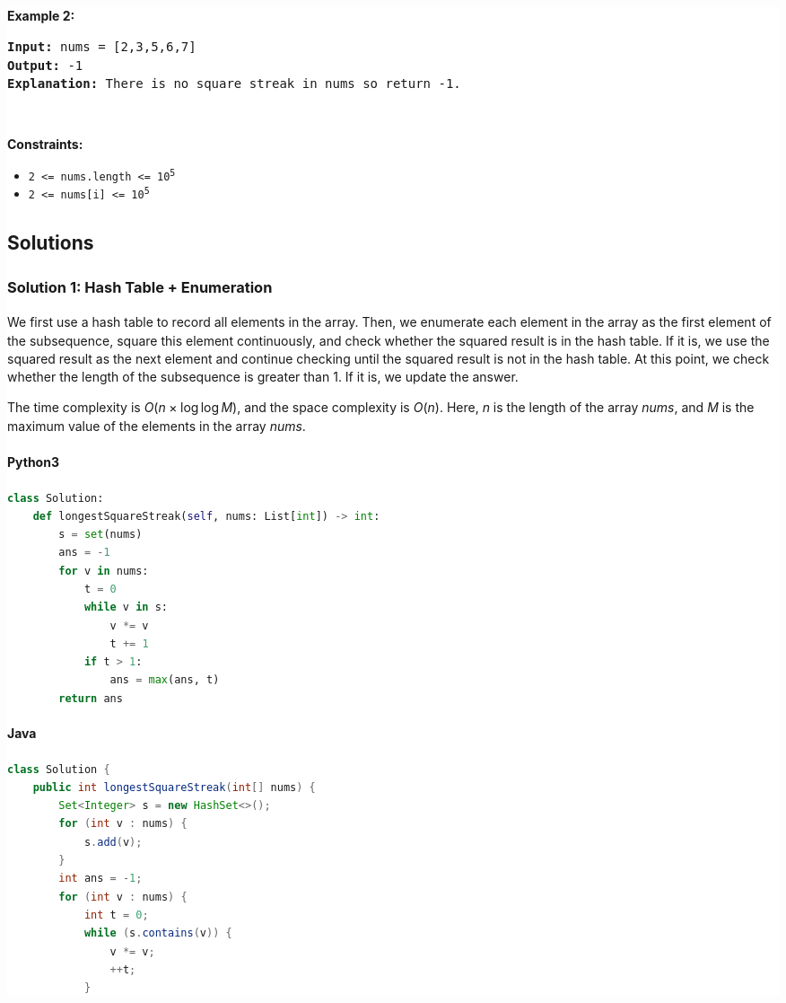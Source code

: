 <p><strong class="example">Example 2:</strong></p>

<pre>
<strong>Input:</strong> nums = [2,3,5,6,7]
<strong>Output:</strong> -1
<strong>Explanation:</strong> There is no square streak in nums so return -1.
</pre>

<p>&nbsp;</p>
<p><strong>Constraints:</strong></p>

<ul>
	<li><code>2 &lt;= nums.length &lt;= 10<sup>5</sup></code></li>
	<li><code>2 &lt;= nums[i] &lt;= 10<sup>5</sup></code></li>
</ul>



## Solutions



### Solution 1: Hash Table + Enumeration

We first use a hash table to record all elements in the array. Then, we enumerate each element in the array as the first element of the subsequence, square this element continuously, and check whether the squared result is in the hash table. If it is, we use the squared result as the next element and continue checking until the squared result is not in the hash table. At this point, we check whether the length of the subsequence is greater than $1$. If it is, we update the answer.

The time complexity is $O(n \times \log \log M)$, and the space complexity is $O(n)$. Here, $n$ is the length of the array $\textit{nums}$, and $M$ is the maximum value of the elements in the array $\textit{nums}$.



#### Python3

```python
class Solution:
    def longestSquareStreak(self, nums: List[int]) -> int:
        s = set(nums)
        ans = -1
        for v in nums:
            t = 0
            while v in s:
                v *= v
                t += 1
            if t > 1:
                ans = max(ans, t)
        return ans
```

#### Java

```java
class Solution {
    public int longestSquareStreak(int[] nums) {
        Set<Integer> s = new HashSet<>();
        for (int v : nums) {
            s.add(v);
        }
        int ans = -1;
        for (int v : nums) {
            int t = 0;
            while (s.contains(v)) {
                v *= v;
                ++t;
            }
```